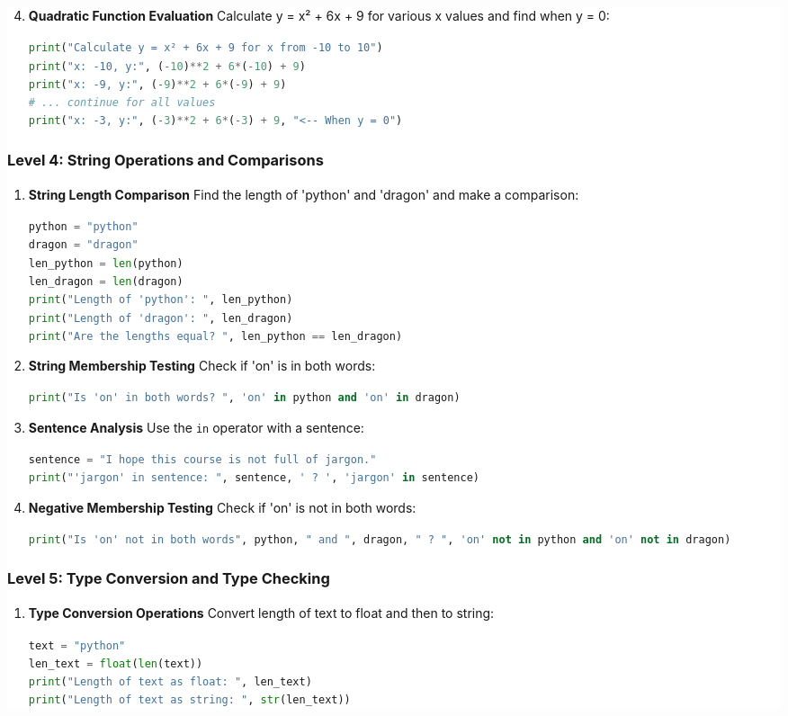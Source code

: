 4. **Quadratic Function Evaluation**
   Calculate y = x² + 6x + 9 for various x values and find when y = 0:

   ```python
   print("Calculate y = x² + 6x + 9 for x from -10 to 10")
   print("x: -10, y:", (-10)**2 + 6*(-10) + 9)
   print("x: -9, y:", (-9)**2 + 6*(-9) + 9)
   # ... continue for all values
   print("x: -3, y:", (-3)**2 + 6*(-3) + 9, "<-- When y = 0")
   ```

### Level 4: String Operations and Comparisons

1. **String Length Comparison**
   Find the length of 'python' and 'dragon' and make a comparison:

   ```python
   python = "python"
   dragon = "dragon"
   len_python = len(python)
   len_dragon = len(dragon)
   print("Length of 'python': ", len_python)
   print("Length of 'dragon': ", len_dragon)
   print("Are the lengths equal? ", len_python == len_dragon)
   ```

2. **String Membership Testing**
   Check if 'on' is in both words:

   ```python
   print("Is 'on' in both words? ", 'on' in python and 'on' in dragon)
   ```

3. **Sentence Analysis**
   Use the `in` operator with a sentence:

   ```python
   sentence = "I hope this course is not full of jargon."
   print("'jargon' in sentence: ", sentence, ' ? ', 'jargon' in sentence)
   ```

4. **Negative Membership Testing**
   Check if 'on' is not in both words:

   ```python
   print("Is 'on' not in both words", python, " and ", dragon, " ? ", 'on' not in python and 'on' not in dragon)
   ```

### Level 5: Type Conversion and Type Checking

1. **Type Conversion Operations**
   Convert length of text to float and then to string:

   ```python
   text = "python"
   len_text = float(len(text))
   print("Length of text as float: ", len_text)
   print("Length of text as string: ", str(len_text))
   ```

